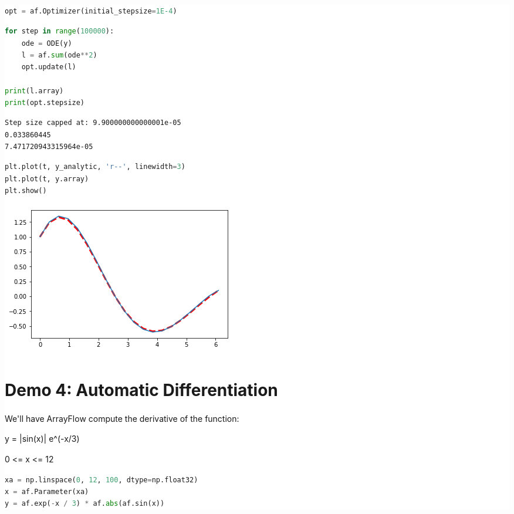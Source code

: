 
```python
opt = af.Optimizer(initial_stepsize=1E-4)
```


```python
for step in range(100000):
    ode = ODE(y)
    l = af.sum(ode**2)
    opt.update(l)

print(l.array)
print(opt.stepsize)
```

    Step size capped at: 9.900000000000001e-05
    0.033860445
    7.471720943315964e-05
    


```python
plt.plot(t, y_analytic, 'r--', linewidth=3)
plt.plot(t, y.array)
plt.show()
```


![png](imgs/output_37_0.png)


# Demo 4: Automatic Differentiation

We'll have ArrayFlow compute the derivative of the function:

y = |sin(x)| e^(-x/3)

0 <= x <= 12


```python
xa = np.linspace(0, 12, 100, dtype=np.float32)
x = af.Parameter(xa)
y = af.exp(-x / 3) * af.abs(af.sin(x))
```
